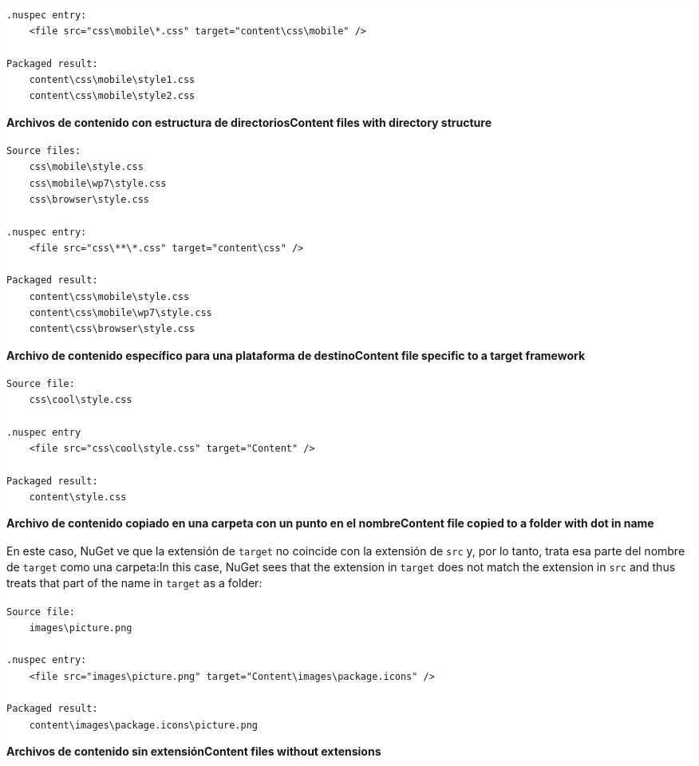     .nuspec entry:
        <file src="css\mobile\*.css" target="content\css\mobile" />

    Packaged result:
        content\css\mobile\style1.css
        content\css\mobile\style2.css

<span data-ttu-id="f3ff1-373">**Archivos de contenido con estructura de directorios**</span><span class="sxs-lookup"><span data-stu-id="f3ff1-373">**Content files with directory structure**</span></span>

    Source files:
        css\mobile\style.css
        css\mobile\wp7\style.css
        css\browser\style.css

    .nuspec entry:
        <file src="css\**\*.css" target="content\css" />

    Packaged result:
        content\css\mobile\style.css
        content\css\mobile\wp7\style.css
        content\css\browser\style.css

<span data-ttu-id="f3ff1-374">**Archivo de contenido específico para una plataforma de destino**</span><span class="sxs-lookup"><span data-stu-id="f3ff1-374">**Content file specific to a target framework**</span></span>

    Source file:
        css\cool\style.css

    .nuspec entry
        <file src="css\cool\style.css" target="Content" />

    Packaged result:
        content\style.css

<span data-ttu-id="f3ff1-375">**Archivo de contenido copiado en una carpeta con un punto en el nombre**</span><span class="sxs-lookup"><span data-stu-id="f3ff1-375">**Content file copied to a folder with dot in name**</span></span>

<span data-ttu-id="f3ff1-376">En este caso, NuGet ve que la extensión de `target` no coincide con la extensión de `src` y, por lo tanto, trata esa parte del nombre de `target` como una carpeta:</span><span class="sxs-lookup"><span data-stu-id="f3ff1-376">In this case, NuGet sees that the extension in `target` does not match the extension in `src` and thus treats that part of the name in `target` as a folder:</span></span>

    Source file:
        images\picture.png

    .nuspec entry:
        <file src="images\picture.png" target="Content\images\package.icons" />

    Packaged result:
        content\images\package.icons\picture.png

<span data-ttu-id="f3ff1-377">**Archivos de contenido sin extensión**</span><span class="sxs-lookup"><span data-stu-id="f3ff1-377">**Content files without extensions**</span></span>
